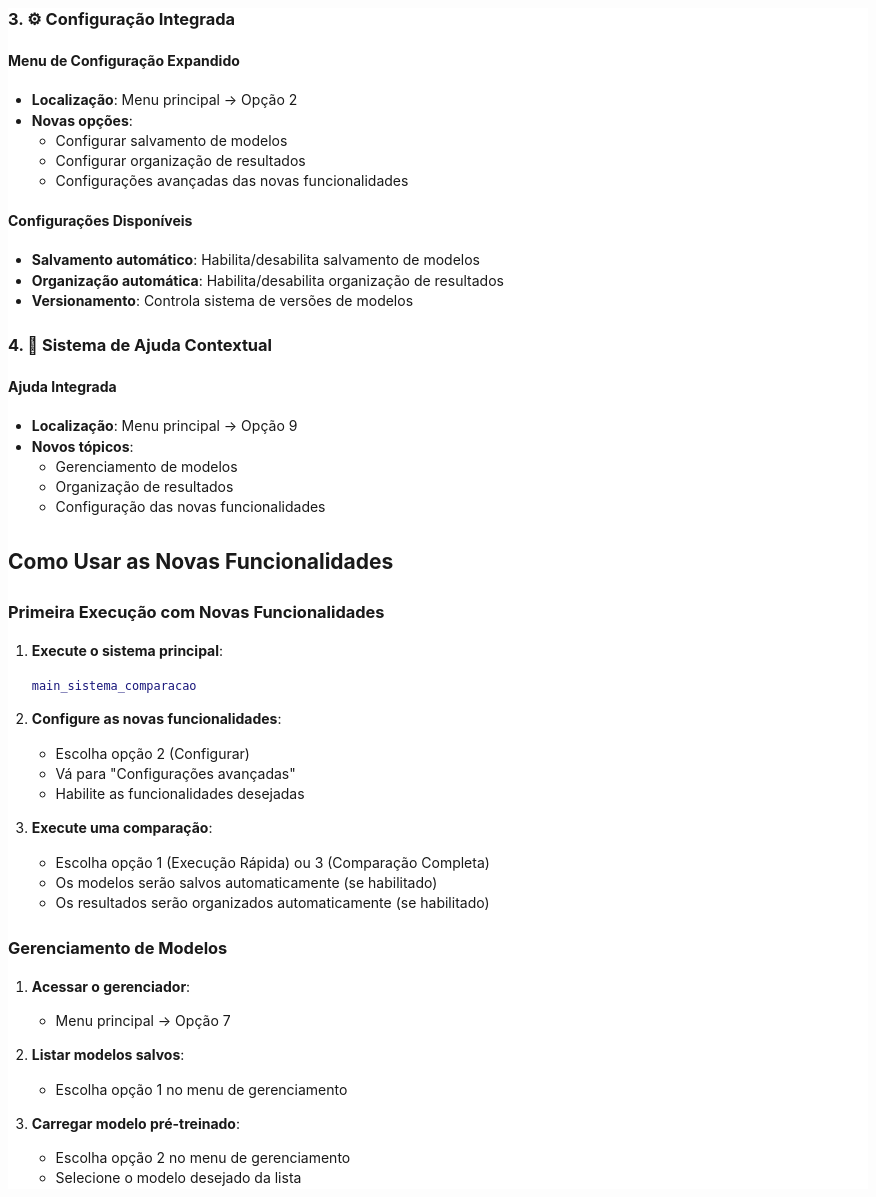 ### 3. ⚙️ Configuração Integrada

#### Menu de Configuração Expandido
- **Localização**: Menu principal → Opção 2
- **Novas opções**:
  - Configurar salvamento de modelos
  - Configurar organização de resultados
  - Configurações avançadas das novas funcionalidades

#### Configurações Disponíveis
- **Salvamento automático**: Habilita/desabilita salvamento de modelos
- **Organização automática**: Habilita/desabilita organização de resultados
- **Versionamento**: Controla sistema de versões de modelos

### 4. 🔧 Sistema de Ajuda Contextual

#### Ajuda Integrada
- **Localização**: Menu principal → Opção 9
- **Novos tópicos**:
  - Gerenciamento de modelos
  - Organização de resultados
  - Configuração das novas funcionalidades

## Como Usar as Novas Funcionalidades

### Primeira Execução com Novas Funcionalidades

1. **Execute o sistema principal**:
   ```matlab
   main_sistema_comparacao
   ```

2. **Configure as novas funcionalidades**:
   - Escolha opção 2 (Configurar)
   - Vá para "Configurações avançadas"
   - Habilite as funcionalidades desejadas

3. **Execute uma comparação**:
   - Escolha opção 1 (Execução Rápida) ou 3 (Comparação Completa)
   - Os modelos serão salvos automaticamente (se habilitado)
   - Os resultados serão organizados automaticamente (se habilitado)

### Gerenciamento de Modelos

1. **Acessar o gerenciador**:
   - Menu principal → Opção 7

2. **Listar modelos salvos**:
   - Escolha opção 1 no menu de gerenciamento

3. **Carregar modelo pré-treinado**:
   - Escolha opção 2 no menu de gerenciamento
   - Selecione o modelo desejado da lista
